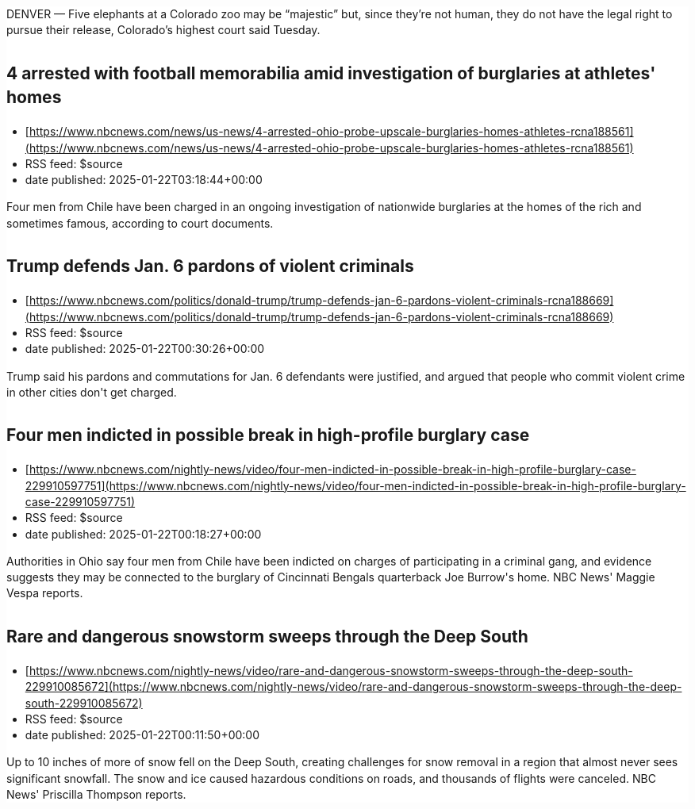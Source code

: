 DENVER — Five elephants at a Colorado zoo may be “majestic” but, since they’re not human, they do not have the legal right to pursue their release, Colorado’s highest court said Tuesday.

## 4 arrested with football memorabilia amid investigation of burglaries at athletes' homes
 - [https://www.nbcnews.com/news/us-news/4-arrested-ohio-probe-upscale-burglaries-homes-athletes-rcna188561](https://www.nbcnews.com/news/us-news/4-arrested-ohio-probe-upscale-burglaries-homes-athletes-rcna188561)
 - RSS feed: $source
 - date published: 2025-01-22T03:18:44+00:00

Four men from Chile have been charged in an ongoing investigation of nationwide burglaries at the homes of the rich and sometimes famous, according to court documents.

## Trump defends Jan. 6 pardons of violent criminals
 - [https://www.nbcnews.com/politics/donald-trump/trump-defends-jan-6-pardons-violent-criminals-rcna188669](https://www.nbcnews.com/politics/donald-trump/trump-defends-jan-6-pardons-violent-criminals-rcna188669)
 - RSS feed: $source
 - date published: 2025-01-22T00:30:26+00:00

Trump said his pardons and commutations for Jan. 6 defendants were justified, and argued that people who commit violent crime in other cities don't get charged.

## Four men indicted in possible break in high-profile burglary case
 - [https://www.nbcnews.com/nightly-news/video/four-men-indicted-in-possible-break-in-high-profile-burglary-case-229910597751](https://www.nbcnews.com/nightly-news/video/four-men-indicted-in-possible-break-in-high-profile-burglary-case-229910597751)
 - RSS feed: $source
 - date published: 2025-01-22T00:18:27+00:00

Authorities in Ohio say four men from Chile have been indicted on charges of participating in a criminal gang, and evidence suggests they may be connected to the burglary of Cincinnati Bengals quarterback Joe Burrow's home. NBC News' Maggie Vespa reports.

## Rare and dangerous snowstorm sweeps through the Deep South
 - [https://www.nbcnews.com/nightly-news/video/rare-and-dangerous-snowstorm-sweeps-through-the-deep-south-229910085672](https://www.nbcnews.com/nightly-news/video/rare-and-dangerous-snowstorm-sweeps-through-the-deep-south-229910085672)
 - RSS feed: $source
 - date published: 2025-01-22T00:11:50+00:00

Up to 10 inches of more of snow fell on the Deep South, creating challenges for snow removal in a region that almost never sees significant snowfall. The snow and ice caused hazardous conditions on roads, and thousands of flights were canceled. NBC News' Priscilla Thompson reports.

